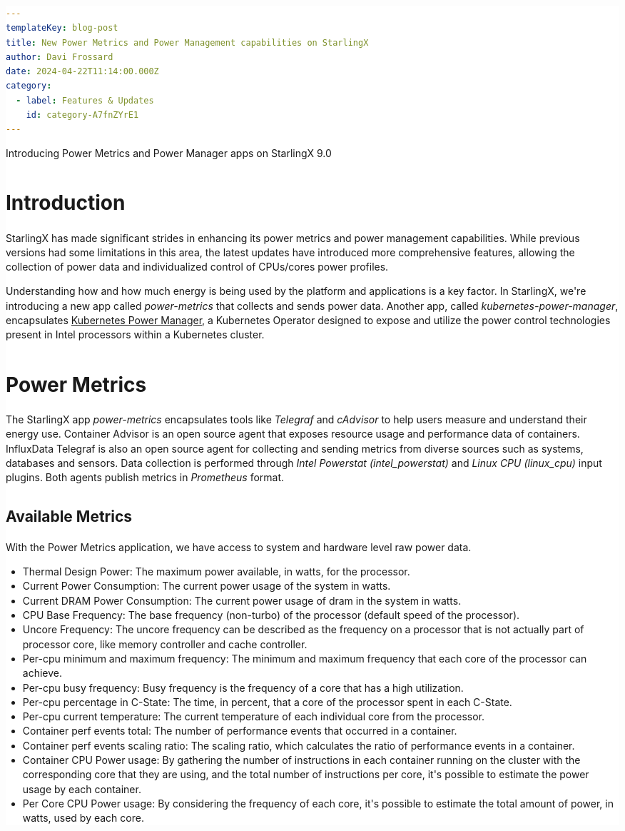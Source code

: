 ```yaml
---
templateKey: blog-post
title: New Power Metrics and Power Management capabilities on StarlingX
author: Davi Frossard
date: 2024-04-22T11:14:00.000Z
category: 
  - label: Features & Updates
    id: category-A7fnZYrE1
---
```

Introducing Power Metrics and Power Manager apps on StarlingX 9.0 

# Introduction

StarlingX has made significant strides in enhancing its power metrics and power management capabilities. While previous versions had some limitations in this area, the latest updates have introduced more comprehensive features, allowing the collection of power data and individualized control of CPUs/cores power profiles. 

Understanding how and how much energy is being used by the platform and applications is a key factor. In StarlingX, we're introducing a new app called *power-metrics* that collects and sends power data. Another app, called *kubernetes-power-manager*, encapsulates [Kubernetes Power Manager](https://github.com/intel/kubernetes-power-manager), a Kubernetes Operator designed to expose and utilize the power control technologies present in Intel processors within a Kubernetes cluster.

# Power Metrics

The StarlingX app *power-metrics* encapsulates tools like *Telegraf* and *cAdvisor* to help users measure and understand their energy use. Container Advisor is an open source agent that exposes resource usage and performance data of containers. InfluxData Telegraf is also an open source agent for collecting and sending metrics from diverse sources such as systems, databases and sensors. Data collection is performed through *Intel Powerstat (intel_powerstat)* and *Linux CPU (linux_cpu)* input plugins. Both agents publish metrics in *Prometheus* format.

## Available Metrics

With the Power Metrics application, we have access to system and hardware level raw power data.

- Thermal Design Power: The maximum power available, in watts, for the processor.
- Current Power Consumption: The current power usage of the system in watts.
- Current DRAM Power Consumption: The current power usage of dram in the system in watts.
- CPU Base Frequency: The base frequency (non-turbo) of the processor (default speed of the processor).
- Uncore Frequency: The uncore frequency can be described as the frequency on a processor that is not actually part of processor core, like memory controller and cache controller.
- Per-cpu minimum and maximum frequency: The minimum and maximum frequency that each core of the processor can achieve.
- Per-cpu busy frequency: Busy frequency is the frequency of a core that has a high utilization.
- Per-cpu percentage in C-State: The time, in percent, that a core of the processor spent in each C-State.
- Per-cpu current temperature: The current temperature of each individual core from the processor.
- Container perf events total: The number of performance events that occurred in a container.
- Container perf events scaling ratio: The scaling ratio, which calculates the ratio of performance events in a container.
- Container CPU Power usage: By gathering the number of instructions in each container running on the cluster with the corresponding core that they are using, and the total number of instructions per core, it's possible to estimate the power usage by each container.
- Per Core CPU Power usage: By considering the frequency of each core, it's possible to estimate the total amount of power, in watts, used by each core.
